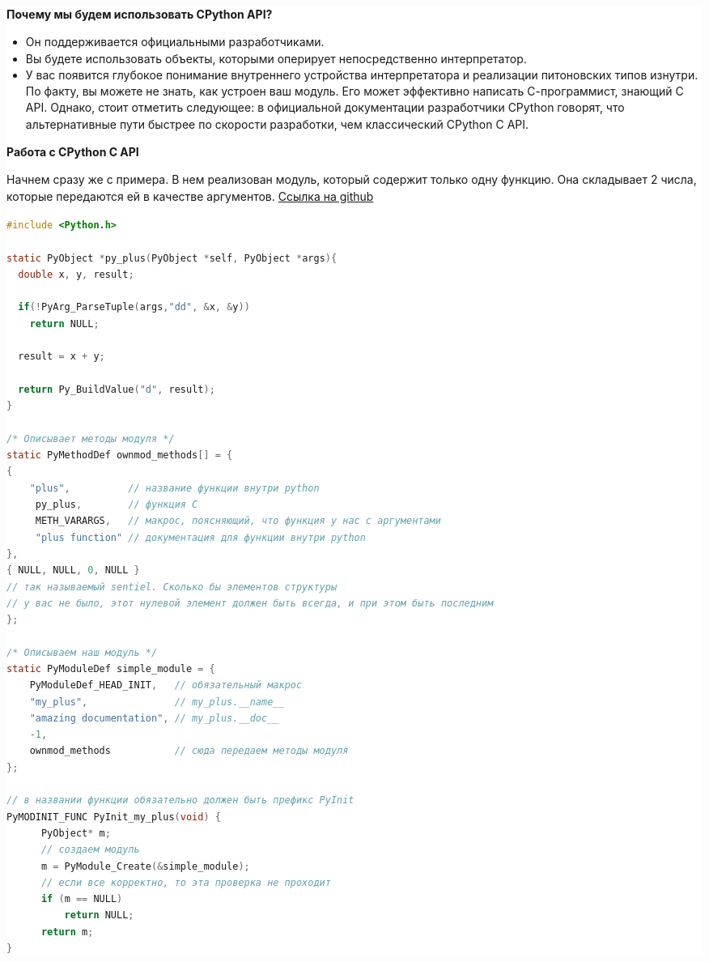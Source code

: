 **Почему мы будем использовать CPython API?**

- Он поддерживается официальными разработчиками.		
- Вы будете использовать объекты, которыми оперирует непосредственно интерпретатор.
- У вас появится глубокое понимание внутреннего устройства интерпретатора и реализации питоновских типов изнутри. 		
По факту, вы можете не знать, как устроен ваш модуль. Его может эффективно написать С-программист, знающий C API.
Однако, стоит отметить следующее: в официальной документации разработчики CPython говорят, что альтернативные пути быстрее по скорости разработки, чем классический CPython C API.

**Работа с CPython C API**

Начнем сразу же с примера. В нем реализован модуль, который содержит только одну функцию. Она складывает 2 числа, которые передаются ей в качестве аргументов.
[Ссылка на github](https://github.com/dm-fedorov/python-and-c-integration/tree/master/Functions-module/plus-function)

```C
#include <Python.h>

static PyObject *py_plus(PyObject *self, PyObject *args){
  double x, y, result;

  if(!PyArg_ParseTuple(args,"dd", &x, &y))
    return NULL;
  
  result = x + y;
  
  return Py_BuildValue("d", result);
}

/* Описывает методы модуля */
static PyMethodDef ownmod_methods[] = {
{ 
    "plus",          // название функции внутри python
     py_plus,        // функция C
     METH_VARARGS,   // макрос, поясняющий, что функция у нас с аргументами
     "plus function" // документация для функции внутри python
},
{ NULL, NULL, 0, NULL } 
// так называемый sentiel. Сколько бы элементов структуры 
// у вас не было, этот нулевой элемент должен быть всегда, и при этом быть последним
};

/* Описываем наш модуль */
static PyModuleDef simple_module = {    
    PyModuleDef_HEAD_INIT,   // обязательный макрос
    "my_plus",               // my_plus.__name__
    "amazing documentation", // my_plus.__doc__
    -1,
    ownmod_methods           // сюда передаем методы модуля
};

// в названии функции обязательно должен быть префикс PyInit
PyMODINIT_FUNC PyInit_my_plus(void) {
      PyObject* m;
      // создаем модуль
      m = PyModule_Create(&simple_module);
      // если все корректно, то эта проверка не проходит
      if (m == NULL)
          return NULL;
      return m;
}
```
